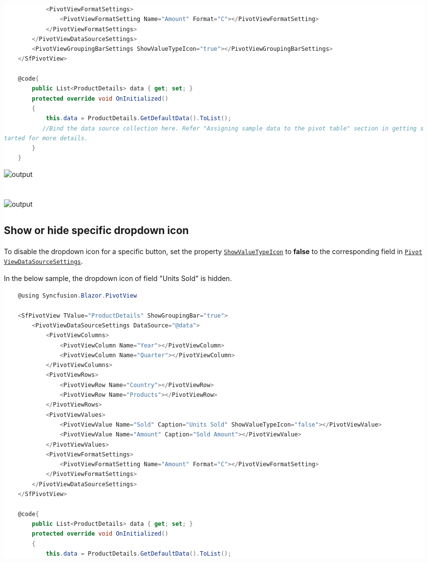 ```csharp
            <PivotViewFormatSettings>
                <PivotViewFormatSetting Name="Amount" Format="C"></PivotViewFormatSetting>
            </PivotViewFormatSettings>
        </PivotViewDataSourceSettings>
        <PivotViewGroupingBarSettings ShowValueTypeIcon="true"></PivotViewGroupingBarSettings>
    </SfPivotView>

    @code{
        public List<ProductDetails> data { get; set; }
        protected override void OnInitialized()
        {
            this.data = ProductDetails.GetDefaultData().ToList();
           //Bind the data source collection here. Refer "Assigning sample data to the pivot table" section in getting started for more details.
        }
    }
```


![output](images/aggregation_gb_icon.png "Icon to change aggregation type")
<br/>
<br/>
<br/>
![output](images/aggregation_gb_menu.png "List of pre-defined aggregation types")

## Show or hide specific dropdown icon

To disable the dropdown icon for a specific button, set the property [`ShowValueTypeIcon`](https://help.syncfusion.com/cr/blazor/Syncfusion.Blazor.PivotView.PivotViewRow.html#Syncfusion_Blazor_PivotView_PivotViewRow_ShowValueTypeIcon) to **false** to the corresponding field in [`PivotViewDataSourceSettings`](https://help.syncfusion.com/cr/blazor/Syncfusion.Blazor.PivotView.DataSourceSettingsModel-1.html).

In the below sample, the dropdown icon of field "Units Sold" is hidden.

```csharp
    @using Syncfusion.Blazor.PivotView

    <SfPivotView TValue="ProductDetails" ShowGroupingBar="true">
        <PivotViewDataSourceSettings DataSource="@data">
            <PivotViewColumns>
                <PivotViewColumn Name="Year"></PivotViewColumn>
                <PivotViewColumn Name="Quarter"></PivotViewColumn>
            </PivotViewColumns>
            <PivotViewRows>
                <PivotViewRow Name="Country"></PivotViewRow>
                <PivotViewRow Name="Products"></PivotViewRow>
            </PivotViewRows>
            <PivotViewValues>
                <PivotViewValue Name="Sold" Caption="Units Sold" ShowValueTypeIcon="false"></PivotViewValue>
                <PivotViewValue Name="Amount" Caption="Sold Amount"></PivotViewValue>
            </PivotViewValues>
            <PivotViewFormatSettings>
                <PivotViewFormatSetting Name="Amount" Format="C"></PivotViewFormatSetting>
            </PivotViewFormatSettings>
        </PivotViewDataSourceSettings>
    </SfPivotView>

    @code{
        public List<ProductDetails> data { get; set; }
        protected override void OnInitialized()
        {
            this.data = ProductDetails.GetDefaultData().ToList();
```